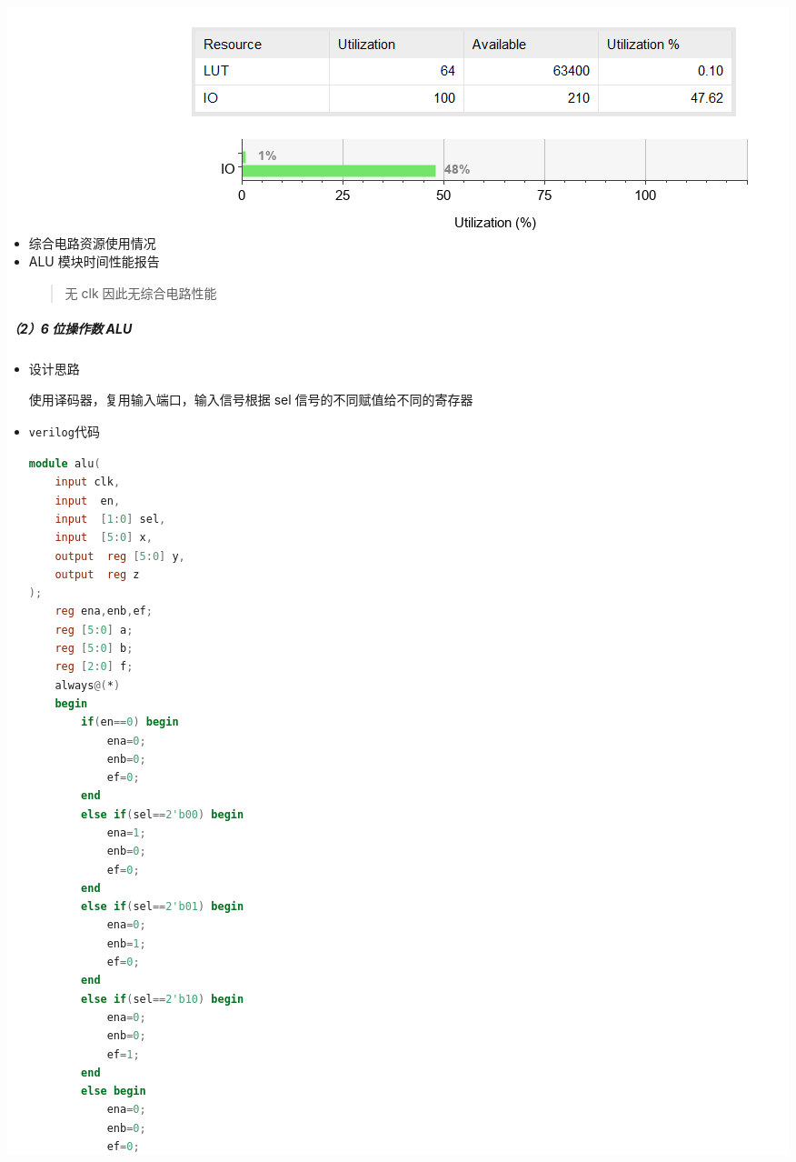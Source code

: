 - 综合电路资源使用情况
  ![](./src/report_ul.png)
- ALU 模块时间性能报告
  > 无 clk 因此无综合电路性能

##### （2）6 位操作数 ALU

- 设计思路

  使用译码器，复用输入端口，输入信号根据 sel 信号的不同赋值给不同的寄存器

- `verilog`代码

  ```verilog
  module alu(
      input clk,
      input  en,
      input  [1:0] sel,
      input  [5:0] x,
      output  reg [5:0] y,
      output  reg z
  );
      reg ena,enb,ef;
      reg [5:0] a;
      reg [5:0] b;
      reg [2:0] f;
      always@(*)
      begin
          if(en==0) begin
              ena=0;
              enb=0;
              ef=0;
          end
          else if(sel==2'b00) begin
              ena=1;
              enb=0;
              ef=0;
          end
          else if(sel==2'b01) begin
              ena=0;
              enb=1;
              ef=0;
          end
          else if(sel==2'b10) begin
              ena=0;
              enb=0;
              ef=1;
          end
          else begin
              ena=0;
              enb=0;
              ef=0;
  ```